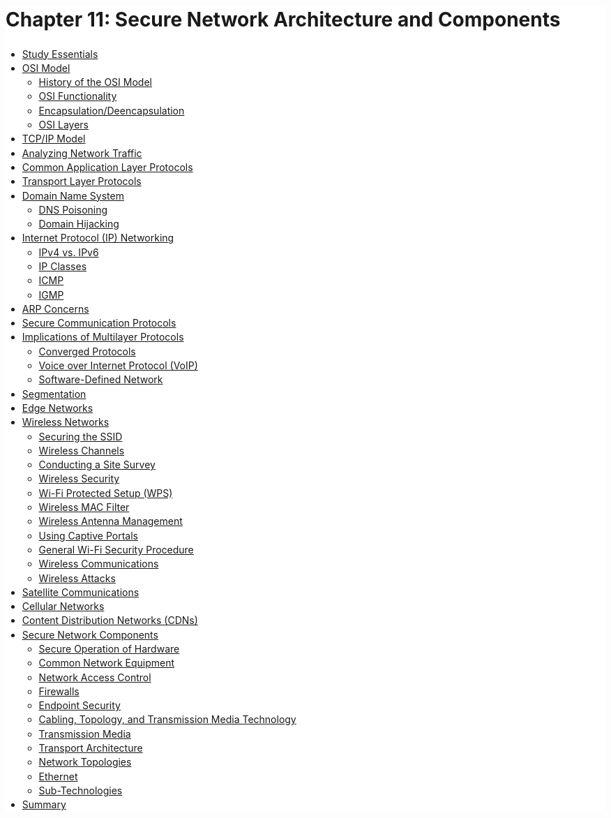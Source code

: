 # Chapter 11: Secure Network Architecture and Components

- [Study Essentials](#study-essentials)
- [OSI Model](#osi-model)
  - [History of the OSI Model](#history-of-the-osi-model)
  - [OSI Functionality](#osi-functionality)
  - [Encapsulation/Deencapsulation](#encapsulationdeencapsulation)
  - [OSI Layers](#osi-layers)
- [TCP/IP Model](#tcpip-model)
- [Analyzing Network Traffic](#analyzing-network-traffic)
- [Common Application Layer Protocols](#common-application-layer-protocols)
- [Transport Layer Protocols](#transport-layer-protocols)
- [Domain Name System](#domain-name-system)
  - [DNS Poisoning](#dns-poisoning)
  - [Domain Hijacking](#domain-hijacking)
- [Internet Protocol (IP) Networking](#internet-protocol-ip-networking)
  - [IPv4 vs. IPv6](#ipv4-vs-ipv6)
  - [IP Classes](#ip-classes)
  - [ICMP](#icmp)
  - [IGMP](#igmp)
- [ARP Concerns](#arp-concerns)
- [Secure Communication Protocols](#secure-communication-protocols)
- [Implications of Multilayer Protocols](#implications-of-multilayer-protocols)
  - [Converged Protocols](#converged-protocols)
  - [Voice over Internet Protocol (VoIP)](#voice-over-internet-protocol-voip)
  - [Software-Defined Network](#software-defined-network)
- [Segmentation](#segmentation)
- [Edge Networks](#edge-networks)
- [Wireless Networks](#wireless-networks)
  - [Securing the SSID](#securing-the-ssid)
  - [Wireless Channels](#wireless-channels)
  - [Conducting a Site Survey](#conducting-a-site-survey)
  - [Wireless Security](#wireless-security)
  - [Wi-Fi Protected Setup (WPS)](#wi-fi-protected-setup-wps)
  - [Wireless MAC Filter](#wireless-mac-filter)
  - [Wireless Antenna Management](#wireless-antenna-management)
  - [Using Captive Portals](#using-captive-portals)
  - [General Wi-Fi Security Procedure](#general-wi-fi-security-procedure)
  - [Wireless Communications](#wireless-communications)
  - [Wireless Attacks](#wireless-attacks)
- [Satellite Communications](#satellite-communications)
- [Cellular Networks](#cellular-networks)
- [Content Distribution Networks (CDNs)](#content-distribution-networks-cdns)
- [Secure Network Components](#secure-network-components)
  - [Secure Operation of Hardware](#secure-operation-of-hardware)
  - [Common Network Equipment](#common-network-equipment)
  - [Network Access Control](#network-access-control)
  - [Firewalls](#firewalls)
  - [Endpoint Security](#endpoint-security)
  - [Cabling, Topology, and Transmission Media Technology](#cabling-topology-and-transmission-media-technology)
  - [Transmission Media](#transmission-media)
  - [Transport Architecture](#transport-architecture)
  - [Network Topologies](#network-topologies)
  - [Ethernet](#ethernet)
  - [Sub-Technologies](#sub-technologies)
- [Summary](#summary)
